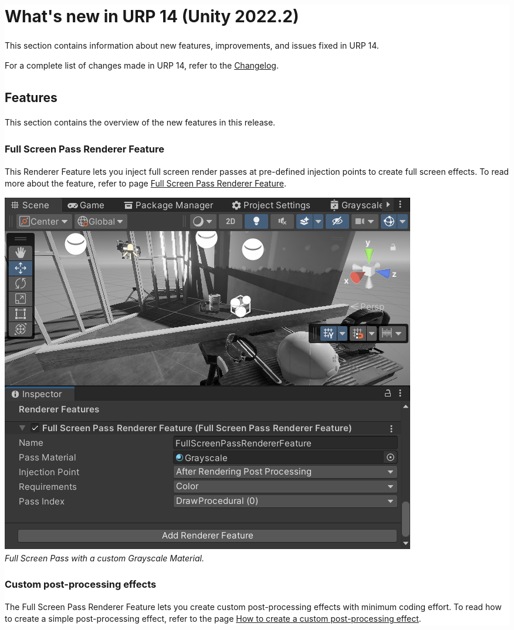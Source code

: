 # What's new in URP 14 (Unity 2022.2)

This section contains information about new features, improvements, and issues fixed in URP 14.

For a complete list of changes made in URP 14, refer to the [Changelog](xref:changelog).

## Features

This section contains the overview of the new features in this release.

### Full Screen Pass Renderer Feature

This Renderer Feature lets you inject full screen render passes at pre-defined injection points to create full screen effects. To read more about the feature, refer to page [Full Screen Pass Renderer Feature](../renderer-features/renderer-feature-full-screen-pass.md).

![Full Screen Pass Renderer Feature](../Images/whats-new/urp-14/full-screen-render-pass-example.png)<br/>*Full Screen Pass with a custom Grayscale Material.*

### Custom post-processing effects

The Full Screen Pass Renderer Feature lets you create custom post-processing effects with minimum coding effort. To read how to create a simple post-processing effect, refer to the page [How to create a custom post-processing effect](../post-processing/post-processing-custom-effect-low-code.md).
